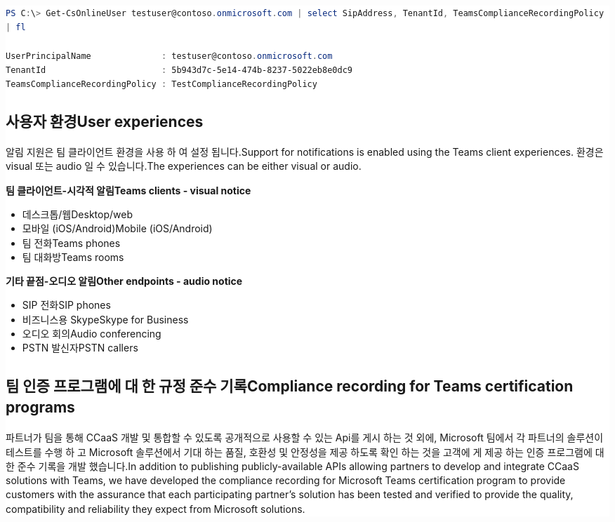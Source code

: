    ```powershell
   PS C:\> Get-CsOnlineUser testuser@contoso.onmicrosoft.com | select SipAddress, TenantId, TeamsComplianceRecordingPolicy | fl

   UserPrincipalName              : testuser@contoso.onmicrosoft.com
   TenantId                       : 5b943d7c-5e14-474b-8237-5022eb8e0dc9
   TeamsComplianceRecordingPolicy : TestComplianceRecordingPolicy
   ```

## <a name="user-experiences"></a><span data-ttu-id="91cec-207">사용자 환경</span><span class="sxs-lookup"><span data-stu-id="91cec-207">User experiences</span></span>

<span data-ttu-id="91cec-208">알림 지원은 팀 클라이언트 환경을 사용 하 여 설정 됩니다.</span><span class="sxs-lookup"><span data-stu-id="91cec-208">Support for notifications is enabled using the Teams client experiences.</span></span> <span data-ttu-id="91cec-209">환경은 visual 또는 audio 일 수 있습니다.</span><span class="sxs-lookup"><span data-stu-id="91cec-209">The experiences can be either visual or audio.</span></span>

<span data-ttu-id="91cec-210">**팀 클라이언트-시각적 알림**</span><span class="sxs-lookup"><span data-stu-id="91cec-210">**Teams clients - visual notice**</span></span>
- <span data-ttu-id="91cec-211">데스크톱/웹</span><span class="sxs-lookup"><span data-stu-id="91cec-211">Desktop/web</span></span>
- <span data-ttu-id="91cec-212">모바일 (iOS/Android)</span><span class="sxs-lookup"><span data-stu-id="91cec-212">Mobile (iOS/Android)</span></span>
- <span data-ttu-id="91cec-213">팀 전화</span><span class="sxs-lookup"><span data-stu-id="91cec-213">Teams phones</span></span>
- <span data-ttu-id="91cec-214">팀 대화방</span><span class="sxs-lookup"><span data-stu-id="91cec-214">Teams rooms</span></span>

<span data-ttu-id="91cec-215">**기타 끝점-오디오 알림**</span><span class="sxs-lookup"><span data-stu-id="91cec-215">**Other endpoints - audio notice**</span></span>
- <span data-ttu-id="91cec-216">SIP 전화</span><span class="sxs-lookup"><span data-stu-id="91cec-216">SIP phones</span></span>
- <span data-ttu-id="91cec-217">비즈니스용 Skype</span><span class="sxs-lookup"><span data-stu-id="91cec-217">Skype for Business</span></span>
- <span data-ttu-id="91cec-218">오디오 회의</span><span class="sxs-lookup"><span data-stu-id="91cec-218">Audio conferencing</span></span>
- <span data-ttu-id="91cec-219">PSTN 발신자</span><span class="sxs-lookup"><span data-stu-id="91cec-219">PSTN callers</span></span>

## <a name="compliance-recording-for-teams-certification-programs"></a><span data-ttu-id="91cec-220">팀 인증 프로그램에 대 한 규정 준수 기록</span><span class="sxs-lookup"><span data-stu-id="91cec-220">Compliance recording for Teams certification programs</span></span>

<span data-ttu-id="91cec-221">파트너가 팀을 통해 CCaaS 개발 및 통합할 수 있도록 공개적으로 사용할 수 있는 Api를 게시 하는 것 외에, Microsoft 팀에서 각 파트너의 솔루션이 테스트를 수행 하 고 Microsoft 솔루션에서 기대 하는 품질, 호환성 및 안정성을 제공 하도록 확인 하는 것을 고객에 게 제공 하는 인증 프로그램에 대 한 준수 기록을 개발 했습니다.</span><span class="sxs-lookup"><span data-stu-id="91cec-221">In addition to publishing publicly-available APIs allowing partners to develop and integrate CCaaS solutions with Teams, we have developed the compliance recording for Microsoft Teams certification program to provide customers with the assurance that each participating partner’s solution has been tested and verified to provide the quality, compatibility and reliability they expect from Microsoft solutions.</span></span>  

